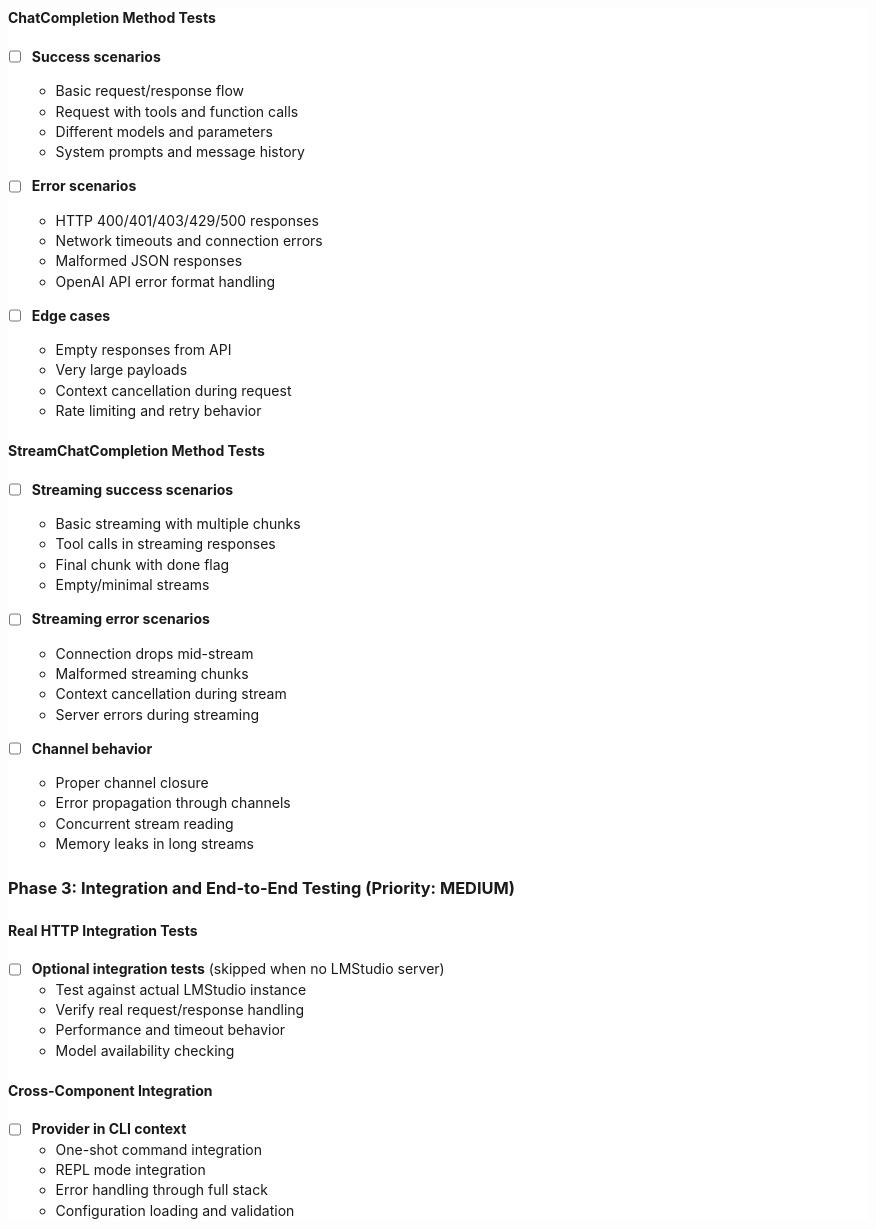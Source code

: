 #### ChatCompletion Method Tests
- [ ] **Success scenarios**
  - Basic request/response flow
  - Request with tools and function calls
  - Different models and parameters
  - System prompts and message history

- [ ] **Error scenarios**  
  - HTTP 400/401/403/429/500 responses
  - Network timeouts and connection errors
  - Malformed JSON responses
  - OpenAI API error format handling

- [ ] **Edge cases**
  - Empty responses from API
  - Very large payloads
  - Context cancellation during request
  - Rate limiting and retry behavior

#### StreamChatCompletion Method Tests  
- [ ] **Streaming success scenarios**
  - Basic streaming with multiple chunks
  - Tool calls in streaming responses
  - Final chunk with done flag
  - Empty/minimal streams

- [ ] **Streaming error scenarios**
  - Connection drops mid-stream
  - Malformed streaming chunks
  - Context cancellation during stream
  - Server errors during streaming

- [ ] **Channel behavior**
  - Proper channel closure
  - Error propagation through channels
  - Concurrent stream reading
  - Memory leaks in long streams

### Phase 3: Integration and End-to-End Testing (Priority: MEDIUM)

#### Real HTTP Integration Tests
- [ ] **Optional integration tests** (skipped when no LMStudio server)
  - Test against actual LMStudio instance
  - Verify real request/response handling
  - Performance and timeout behavior
  - Model availability checking

#### Cross-Component Integration
- [ ] **Provider in CLI context**
  - One-shot command integration
  - REPL mode integration  
  - Error handling through full stack
  - Configuration loading and validation
